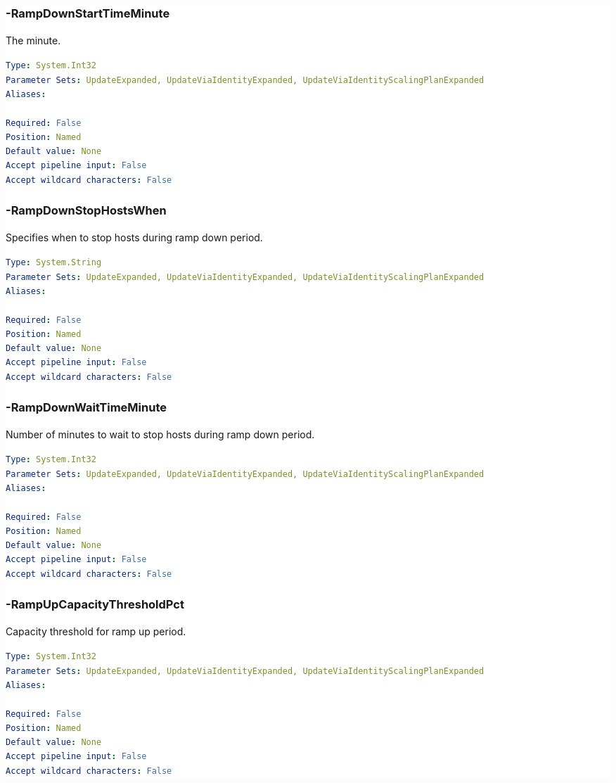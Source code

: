 ### -RampDownStartTimeMinute
The minute.

```yaml
Type: System.Int32
Parameter Sets: UpdateExpanded, UpdateViaIdentityExpanded, UpdateViaIdentityScalingPlanExpanded
Aliases:

Required: False
Position: Named
Default value: None
Accept pipeline input: False
Accept wildcard characters: False
```

### -RampDownStopHostsWhen
Specifies when to stop hosts during ramp down period.

```yaml
Type: System.String
Parameter Sets: UpdateExpanded, UpdateViaIdentityExpanded, UpdateViaIdentityScalingPlanExpanded
Aliases:

Required: False
Position: Named
Default value: None
Accept pipeline input: False
Accept wildcard characters: False
```

### -RampDownWaitTimeMinute
Number of minutes to wait to stop hosts during ramp down period.

```yaml
Type: System.Int32
Parameter Sets: UpdateExpanded, UpdateViaIdentityExpanded, UpdateViaIdentityScalingPlanExpanded
Aliases:

Required: False
Position: Named
Default value: None
Accept pipeline input: False
Accept wildcard characters: False
```

### -RampUpCapacityThresholdPct
Capacity threshold for ramp up period.

```yaml
Type: System.Int32
Parameter Sets: UpdateExpanded, UpdateViaIdentityExpanded, UpdateViaIdentityScalingPlanExpanded
Aliases:

Required: False
Position: Named
Default value: None
Accept pipeline input: False
Accept wildcard characters: False
```

